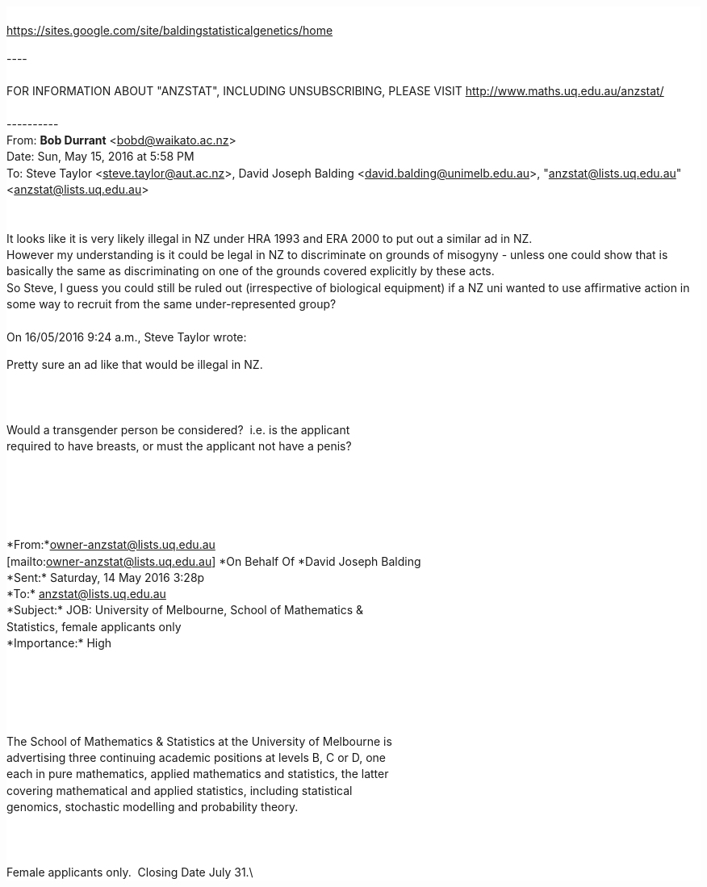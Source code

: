 \
<https://sites.google.com/site/baldingstatisticalgenetics/home>

----\
\
FOR INFORMATION ABOUT "ANZSTAT", INCLUDING UNSUBSCRIBING, PLEASE
VISIT <http://www.maths.uq.edu.au/anzstat/>\
\
----------\
From: **Bob Durrant** &lt;<bobd@waikato.ac.nz>&gt;\
Date: Sun, May 15, 2016 at 5:58 PM\
To: Steve Taylor &lt;<steve.taylor@aut.ac.nz>&gt;, David Joseph Balding
&lt;<david.balding@unimelb.edu.au>&gt;, "<anzstat@lists.uq.edu.au>"
&lt;<anzstat@lists.uq.edu.au>&gt;\
\
\
It looks like it is very likely illegal in NZ under HRA 1993 and ERA
2000 to put out a similar ad in NZ.\
However my understanding is it could be legal in NZ to discriminate on
grounds of misogyny - unless one could show that is basically the same
as discriminating on one of the grounds covered explicitly by these
acts.\
So Steve, I guess you could still be ruled out (irrespective of
biological equipment) if a NZ uni wanted to use affirmative action in
some way to recruit from the same under-represented group?\
\
On 16/05/2016 9:24 a.m., Steve Taylor wrote:

Pretty sure an ad like that would be illegal in NZ.\
\
\
\
Would a transgender person be considered?  i.e. is the applicant\
required to have breasts, or must the applicant not have a penis?\
\
\
\
\
\
\*From:\*<owner-anzstat@lists.uq.edu.au>\
\[mailto:<owner-anzstat@lists.uq.edu.au>\] \*On Behalf Of \*David Joseph
Balding\
\*Sent:\* Saturday, 14 May 2016 3:28p\
\*To:\* <anzstat@lists.uq.edu.au>\
\*Subject:\* JOB: University of Melbourne, School of Mathematics &\
Statistics, female applicants only\
\*Importance:\* High\
\
\
\
\
\
The School of Mathematics & Statistics at the University of Melbourne
is\
advertising three continuing academic positions at levels B, C or D,
one\
each in pure mathematics, applied mathematics and statistics, the
latter\
covering mathematical and applied statistics, including statistical\
genomics, stochastic modelling and probability theory.\
\
\
\
Female applicants only.  Closing Date July 31.\